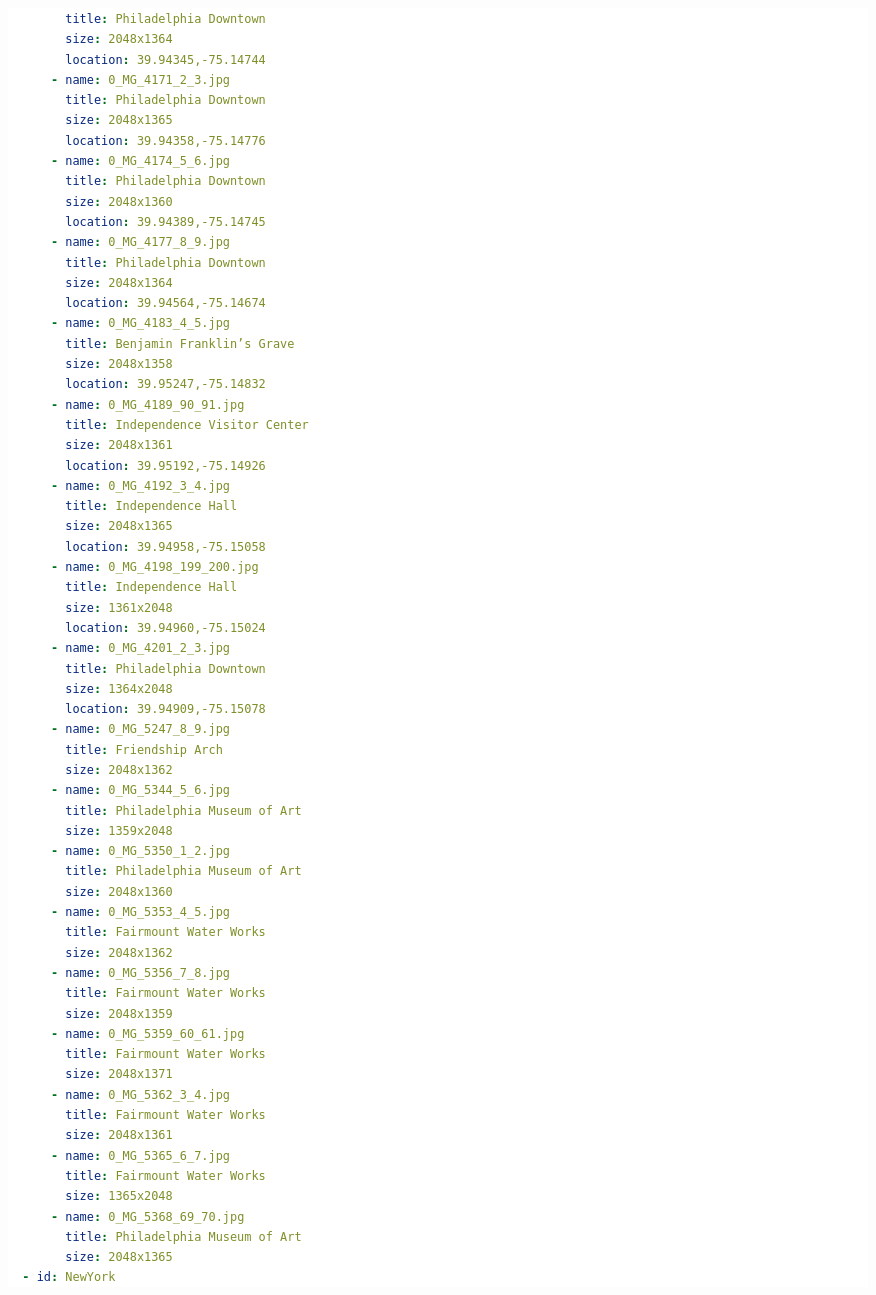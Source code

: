 ```yaml
        title: Philadelphia Downtown
        size: 2048x1364
        location: 39.94345,-75.14744
      - name: 0_MG_4171_2_3.jpg
        title: Philadelphia Downtown
        size: 2048x1365
        location: 39.94358,-75.14776
      - name: 0_MG_4174_5_6.jpg
        title: Philadelphia Downtown
        size: 2048x1360
        location: 39.94389,-75.14745
      - name: 0_MG_4177_8_9.jpg
        title: Philadelphia Downtown
        size: 2048x1364
        location: 39.94564,-75.14674
      - name: 0_MG_4183_4_5.jpg
        title: Benjamin Franklin’s Grave
        size: 2048x1358
        location: 39.95247,-75.14832
      - name: 0_MG_4189_90_91.jpg
        title: Independence Visitor Center
        size: 2048x1361
        location: 39.95192,-75.14926
      - name: 0_MG_4192_3_4.jpg
        title: Independence Hall
        size: 2048x1365
        location: 39.94958,-75.15058
      - name: 0_MG_4198_199_200.jpg
        title: Independence Hall
        size: 1361x2048
        location: 39.94960,-75.15024
      - name: 0_MG_4201_2_3.jpg
        title: Philadelphia Downtown
        size: 1364x2048
        location: 39.94909,-75.15078
      - name: 0_MG_5247_8_9.jpg
        title: Friendship Arch
        size: 2048x1362
      - name: 0_MG_5344_5_6.jpg
        title: Philadelphia Museum of Art
        size: 1359x2048
      - name: 0_MG_5350_1_2.jpg
        title: Philadelphia Museum of Art
        size: 2048x1360
      - name: 0_MG_5353_4_5.jpg
        title: Fairmount Water Works
        size: 2048x1362
      - name: 0_MG_5356_7_8.jpg
        title: Fairmount Water Works
        size: 2048x1359
      - name: 0_MG_5359_60_61.jpg
        title: Fairmount Water Works
        size: 2048x1371
      - name: 0_MG_5362_3_4.jpg
        title: Fairmount Water Works
        size: 2048x1361
      - name: 0_MG_5365_6_7.jpg
        title: Fairmount Water Works
        size: 1365x2048
      - name: 0_MG_5368_69_70.jpg
        title: Philadelphia Museum of Art
        size: 2048x1365
  - id: NewYork
```